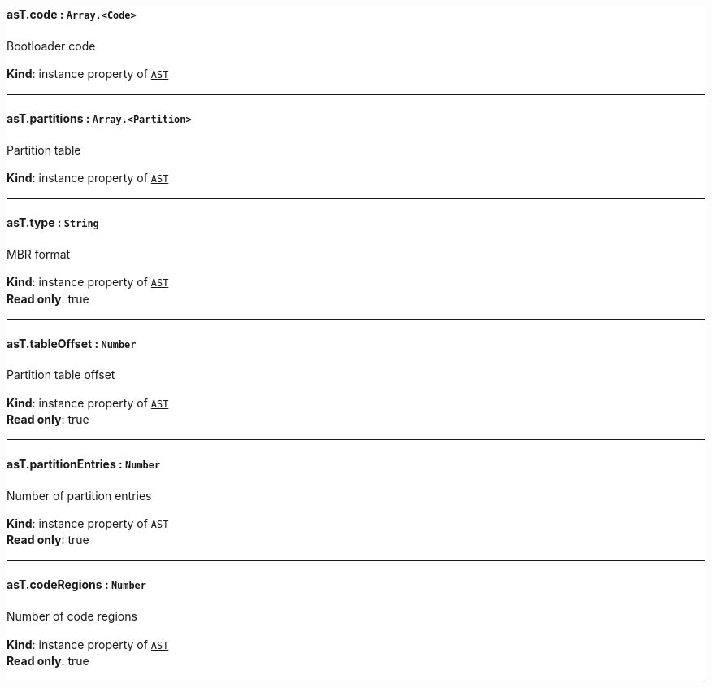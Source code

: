 <a name="MBR+code"></a>

#### asT.code : [<code>Array.&lt;Code&gt;</code>](#MBR.Code)
Bootloader code

**Kind**: instance property of [<code>AST</code>](#MBR.AST)  

* * *

<a name="MBR+partitions"></a>

#### asT.partitions : [<code>Array.&lt;Partition&gt;</code>](#MBR.Partition)
Partition table

**Kind**: instance property of [<code>AST</code>](#MBR.AST)  

* * *

<a name="MBR+type"></a>

#### asT.type : <code>String</code>
MBR format

**Kind**: instance property of [<code>AST</code>](#MBR.AST)  
**Read only**: true  

* * *

<a name="MBR+tableOffset"></a>

#### asT.tableOffset : <code>Number</code>
Partition table offset

**Kind**: instance property of [<code>AST</code>](#MBR.AST)  
**Read only**: true  

* * *

<a name="MBR+partitionEntries"></a>

#### asT.partitionEntries : <code>Number</code>
Number of partition entries

**Kind**: instance property of [<code>AST</code>](#MBR.AST)  
**Read only**: true  

* * *

<a name="MBR+codeRegions"></a>

#### asT.codeRegions : <code>Number</code>
Number of code regions

**Kind**: instance property of [<code>AST</code>](#MBR.AST)  
**Read only**: true  

* * *
